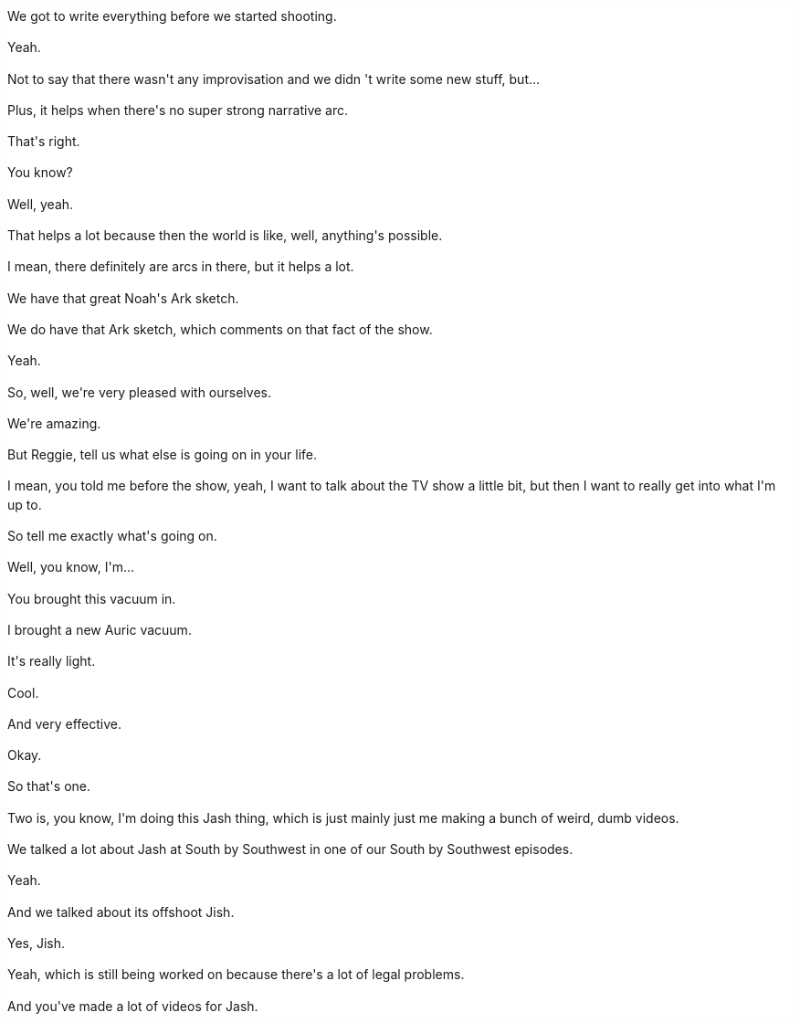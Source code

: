We got to write everything before we started shooting.

Yeah.

Not to say that there wasn't any improvisation and we didn 't write some new stuff, but...

Plus, it helps when there's no super strong narrative arc.

That's right.

You know?

Well, yeah.

That helps a lot because then the world is like, well, anything's possible.

I mean, there definitely are arcs in there, but it helps a lot.

We have that great Noah's Ark sketch.

We do have that Ark sketch, which comments on that fact of the show.

Yeah.

So, well, we're very pleased with ourselves.

We're amazing.

But Reggie, tell us what else is going on in your life.

I mean, you told me before the show, yeah, I want to talk about the TV show a little bit, but then I want to really get into what I'm up to.

So tell me exactly what's going on.

Well, you know, I'm...

You brought this vacuum in.

I brought a new Auric vacuum.

It's really light.

Cool.

And very effective.

Okay.

So that's one.

Two is, you know, I'm doing this Jash thing, which is just mainly just me making a bunch of weird, dumb videos.

We talked a lot about Jash at South by Southwest in one of our South by Southwest episodes.

Yeah.

And we talked about its offshoot Jish.

Yes, Jish.

Yeah, which is still being worked on because there's a lot of legal problems.

And you've made a lot of videos for Jash.

